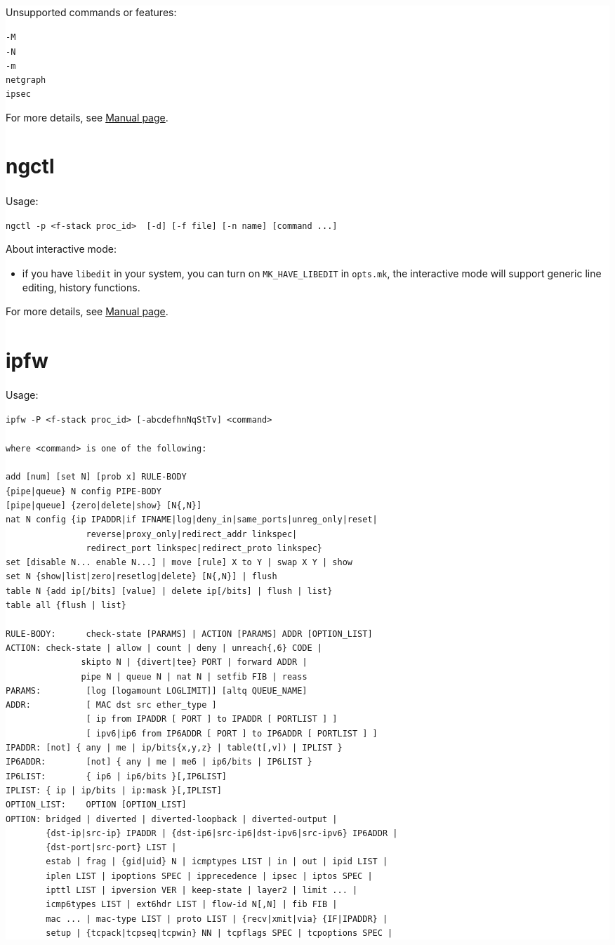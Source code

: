 Unsupported commands or features:
```
-M
-N
-m
netgraph
ipsec
```

For more details, see [Manual page](https://www.freebsd.org/cgi/man.cgi?netstat).

# ngctl
Usage:
```
ngctl -p <f-stack proc_id>  [-d] [-f file] [-n name] [command ...]
```

About interactive mode:
- if you have `libedit` in your system, you can turn on `MK_HAVE_LIBEDIT` in `opts.mk`,
  the interactive mode will support generic line editing, history functions.


For more details, see [Manual page](https://www.freebsd.org/cgi/man.cgi?ngctl).

# ipfw
Usage:
```
ipfw -P <f-stack proc_id> [-abcdefhnNqStTv] <command>

where <command> is one of the following:

add [num] [set N] [prob x] RULE-BODY
{pipe|queue} N config PIPE-BODY
[pipe|queue] {zero|delete|show} [N{,N}]
nat N config {ip IPADDR|if IFNAME|log|deny_in|same_ports|unreg_only|reset|
                reverse|proxy_only|redirect_addr linkspec|
                redirect_port linkspec|redirect_proto linkspec}
set [disable N... enable N...] | move [rule] X to Y | swap X Y | show
set N {show|list|zero|resetlog|delete} [N{,N}] | flush
table N {add ip[/bits] [value] | delete ip[/bits] | flush | list}
table all {flush | list}

RULE-BODY:      check-state [PARAMS] | ACTION [PARAMS] ADDR [OPTION_LIST]
ACTION: check-state | allow | count | deny | unreach{,6} CODE |
               skipto N | {divert|tee} PORT | forward ADDR |
               pipe N | queue N | nat N | setfib FIB | reass
PARAMS:         [log [logamount LOGLIMIT]] [altq QUEUE_NAME]
ADDR:           [ MAC dst src ether_type ] 
                [ ip from IPADDR [ PORT ] to IPADDR [ PORTLIST ] ]
                [ ipv6|ip6 from IP6ADDR [ PORT ] to IP6ADDR [ PORTLIST ] ]
IPADDR: [not] { any | me | ip/bits{x,y,z} | table(t[,v]) | IPLIST }
IP6ADDR:        [not] { any | me | me6 | ip6/bits | IP6LIST }
IP6LIST:        { ip6 | ip6/bits }[,IP6LIST]
IPLIST: { ip | ip/bits | ip:mask }[,IPLIST]
OPTION_LIST:    OPTION [OPTION_LIST]
OPTION: bridged | diverted | diverted-loopback | diverted-output |
        {dst-ip|src-ip} IPADDR | {dst-ip6|src-ip6|dst-ipv6|src-ipv6} IP6ADDR |
        {dst-port|src-port} LIST |
        estab | frag | {gid|uid} N | icmptypes LIST | in | out | ipid LIST |
        iplen LIST | ipoptions SPEC | ipprecedence | ipsec | iptos SPEC |
        ipttl LIST | ipversion VER | keep-state | layer2 | limit ... |
        icmp6types LIST | ext6hdr LIST | flow-id N[,N] | fib FIB |
        mac ... | mac-type LIST | proto LIST | {recv|xmit|via} {IF|IPADDR} |
        setup | {tcpack|tcpseq|tcpwin} NN | tcpflags SPEC | tcpoptions SPEC |
```